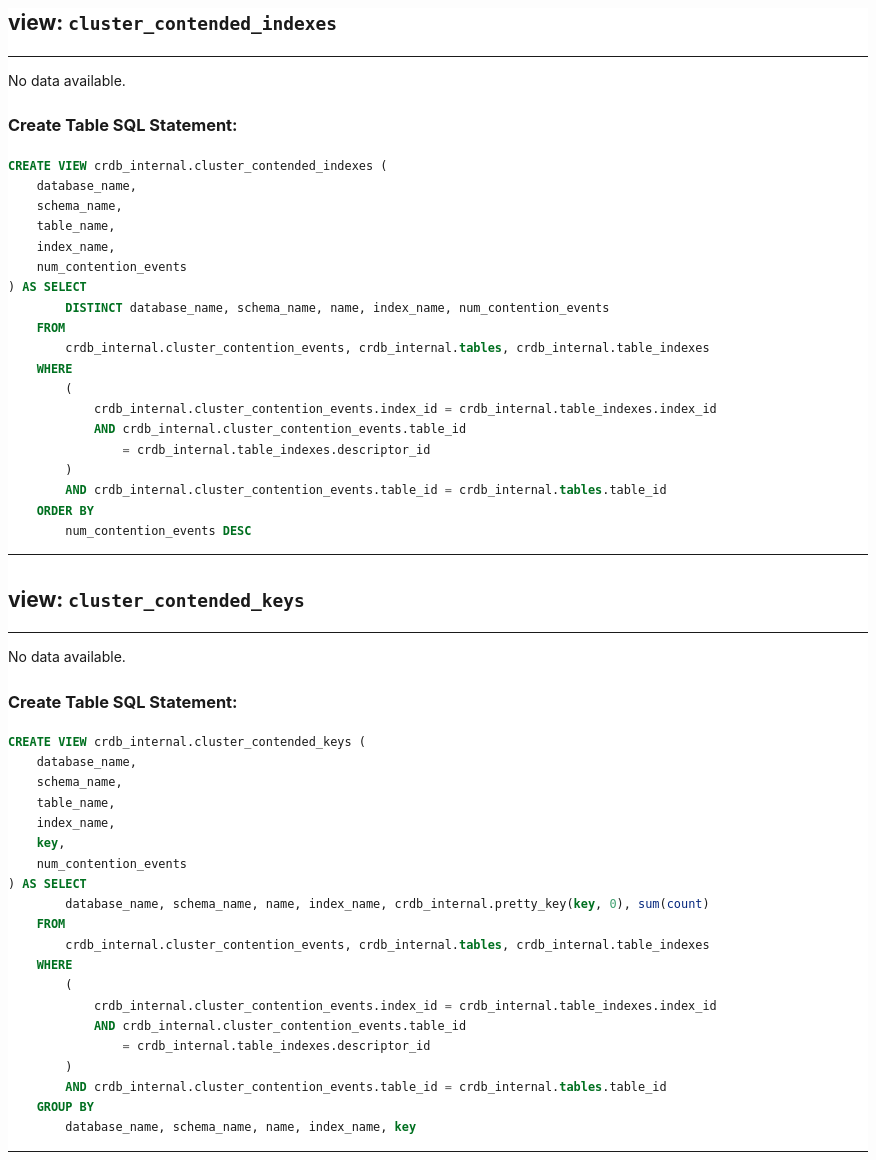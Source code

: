 ## view: `cluster_contended_indexes`
---


No data available.

### Create Table SQL Statement:
```sql
CREATE VIEW crdb_internal.cluster_contended_indexes (
	database_name,
	schema_name,
	table_name,
	index_name,
	num_contention_events
) AS SELECT
		DISTINCT database_name, schema_name, name, index_name, num_contention_events
	FROM
		crdb_internal.cluster_contention_events, crdb_internal.tables, crdb_internal.table_indexes
	WHERE
		(
			crdb_internal.cluster_contention_events.index_id = crdb_internal.table_indexes.index_id
			AND crdb_internal.cluster_contention_events.table_id
				= crdb_internal.table_indexes.descriptor_id
		)
		AND crdb_internal.cluster_contention_events.table_id = crdb_internal.tables.table_id
	ORDER BY
		num_contention_events DESC
```

---
## view: `cluster_contended_keys`
---


No data available.

### Create Table SQL Statement:
```sql
CREATE VIEW crdb_internal.cluster_contended_keys (
	database_name,
	schema_name,
	table_name,
	index_name,
	key,
	num_contention_events
) AS SELECT
		database_name, schema_name, name, index_name, crdb_internal.pretty_key(key, 0), sum(count)
	FROM
		crdb_internal.cluster_contention_events, crdb_internal.tables, crdb_internal.table_indexes
	WHERE
		(
			crdb_internal.cluster_contention_events.index_id = crdb_internal.table_indexes.index_id
			AND crdb_internal.cluster_contention_events.table_id
				= crdb_internal.table_indexes.descriptor_id
		)
		AND crdb_internal.cluster_contention_events.table_id = crdb_internal.tables.table_id
	GROUP BY
		database_name, schema_name, name, index_name, key
```

---